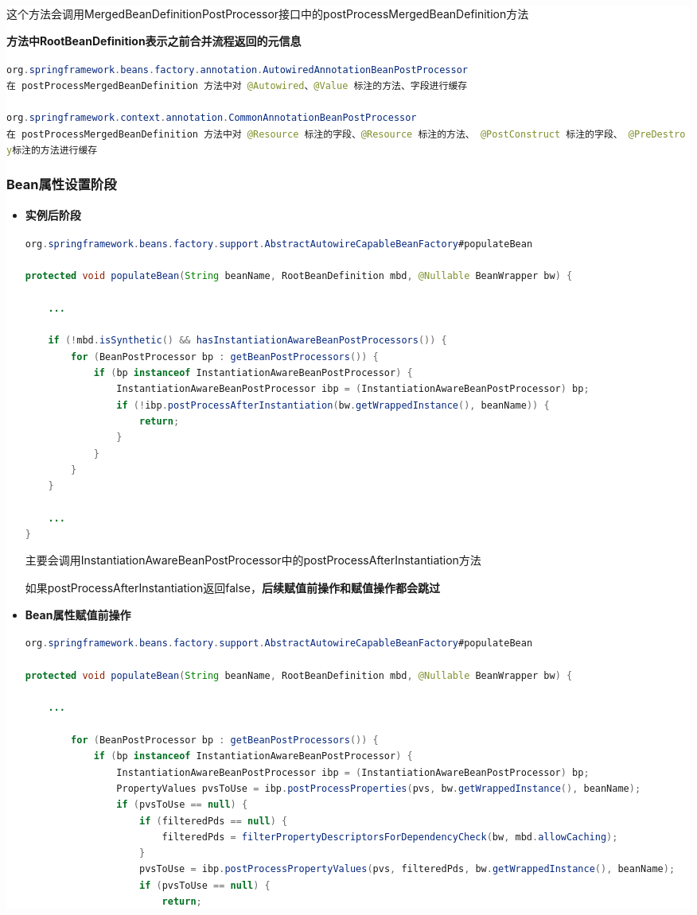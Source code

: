 这个方法会调用MergedBeanDefinitionPostProcessor接口中的postProcessMergedBeanDefinition方法

**方法中RootBeanDefinition表示之前合并流程返回的元信息**

```java
org.springframework.beans.factory.annotation.AutowiredAnnotationBeanPostProcessor
在 postProcessMergedBeanDefinition 方法中对 @Autowired、@Value 标注的方法、字段进行缓存
 
org.springframework.context.annotation.CommonAnnotationBeanPostProcessor
在 postProcessMergedBeanDefinition 方法中对 @Resource 标注的字段、@Resource 标注的方法、 @PostConstruct 标注的字段、 @PreDestroy标注的方法进行缓存
```

### Bean属性设置阶段

* **实例后阶段**

  ```java
  org.springframework.beans.factory.support.AbstractAutowireCapableBeanFactory#populateBean
  
  protected void populateBean(String beanName, RootBeanDefinition mbd, @Nullable BeanWrapper bw) {
      
      ...
          
      if (!mbd.isSynthetic() && hasInstantiationAwareBeanPostProcessors()) {
          for (BeanPostProcessor bp : getBeanPostProcessors()) {
              if (bp instanceof InstantiationAwareBeanPostProcessor) {
                  InstantiationAwareBeanPostProcessor ibp = (InstantiationAwareBeanPostProcessor) bp;
                  if (!ibp.postProcessAfterInstantiation(bw.getWrappedInstance(), beanName)) {
                      return;
                  }
              }
          }
      }
      
      ...
  }
  ```

  主要会调用InstantiationAwareBeanPostProcessor中的postProcessAfterInstantiation方法

  如果postProcessAfterInstantiation返回false，**后续赋值前操作和赋值操作都会跳过**

* **Bean属性赋值前操作**

  ```java
  org.springframework.beans.factory.support.AbstractAutowireCapableBeanFactory#populateBean
  
  protected void populateBean(String beanName, RootBeanDefinition mbd, @Nullable BeanWrapper bw) {
      
      ...
          
          for (BeanPostProcessor bp : getBeanPostProcessors()) {
              if (bp instanceof InstantiationAwareBeanPostProcessor) {
                  InstantiationAwareBeanPostProcessor ibp = (InstantiationAwareBeanPostProcessor) bp;
                  PropertyValues pvsToUse = ibp.postProcessProperties(pvs, bw.getWrappedInstance(), beanName);
                  if (pvsToUse == null) {
                      if (filteredPds == null) {
                          filteredPds = filterPropertyDescriptorsForDependencyCheck(bw, mbd.allowCaching);
                      }
                      pvsToUse = ibp.postProcessPropertyValues(pvs, filteredPds, bw.getWrappedInstance(), beanName);
                      if (pvsToUse == null) {
                          return;
  ```
